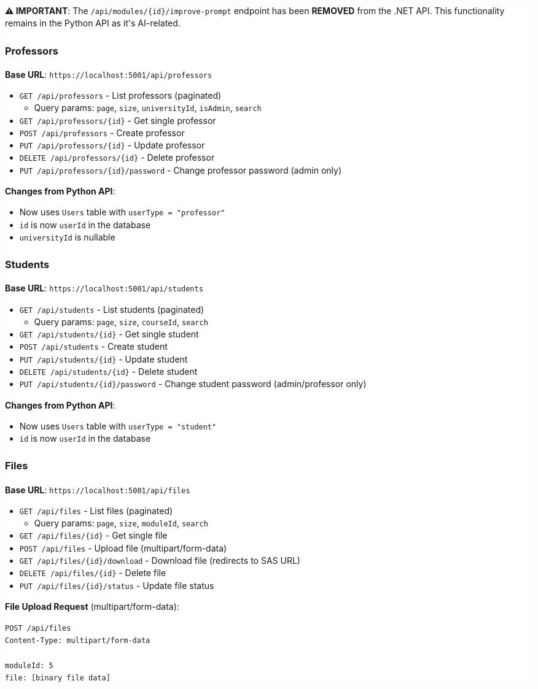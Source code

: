 **⚠️ IMPORTANT**: The `/api/modules/{id}/improve-prompt` endpoint has been **REMOVED** from the .NET API. This functionality remains in the Python API as it's AI-related.

### Professors

**Base URL**: `https://localhost:5001/api/professors`

- `GET /api/professors` - List professors (paginated)
  - Query params: `page`, `size`, `universityId`, `isAdmin`, `search`
- `GET /api/professors/{id}` - Get single professor
- `POST /api/professors` - Create professor
- `PUT /api/professors/{id}` - Update professor
- `DELETE /api/professors/{id}` - Delete professor
- `PUT /api/professors/{id}/password` - Change professor password (admin only)

**Changes from Python API**:
- Now uses `Users` table with `userType = "professor"`
- `id` is now `userId` in the database
- `universityId` is nullable

### Students

**Base URL**: `https://localhost:5001/api/students`

- `GET /api/students` - List students (paginated)
  - Query params: `page`, `size`, `courseId`, `search`
- `GET /api/students/{id}` - Get single student
- `POST /api/students` - Create student
- `PUT /api/students/{id}` - Update student
- `DELETE /api/students/{id}` - Delete student
- `PUT /api/students/{id}/password` - Change student password (admin/professor only)

**Changes from Python API**:
- Now uses `Users` table with `userType = "student"`
- `id` is now `userId` in the database

### Files

**Base URL**: `https://localhost:5001/api/files`

- `GET /api/files` - List files (paginated)
  - Query params: `page`, `size`, `moduleId`, `search`
- `GET /api/files/{id}` - Get single file
- `POST /api/files` - Upload file (multipart/form-data)
- `GET /api/files/{id}/download` - Download file (redirects to SAS URL)
- `DELETE /api/files/{id}` - Delete file
- `PUT /api/files/{id}/status` - Update file status

**File Upload Request** (multipart/form-data):
```
POST /api/files
Content-Type: multipart/form-data

moduleId: 5
file: [binary file data]
```
